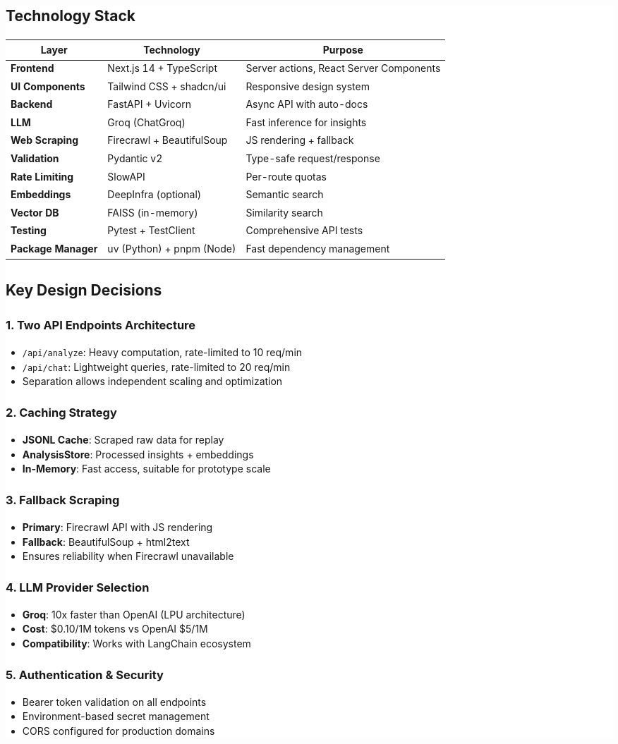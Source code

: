 ## Technology Stack

| Layer | Technology | Purpose |
|-------|-----------|---------|
| **Frontend** | Next.js 14 + TypeScript | Server actions, React Server Components |
| **UI Components** | Tailwind CSS + shadcn/ui | Responsive design system |
| **Backend** | FastAPI + Uvicorn | Async API with auto-docs |
| **LLM** | Groq (ChatGroq) | Fast inference for insights |
| **Web Scraping** | Firecrawl + BeautifulSoup | JS rendering + fallback |
| **Validation** | Pydantic v2 | Type-safe request/response |
| **Rate Limiting** | SlowAPI | Per-route quotas |
| **Embeddings** | DeepInfra (optional) | Semantic search |
| **Vector DB** | FAISS (in-memory) | Similarity search |
| **Testing** | Pytest + TestClient | Comprehensive API tests |
| **Package Manager** | uv (Python) + pnpm (Node) | Fast dependency management |

## Key Design Decisions

### 1. **Two API Endpoints Architecture**
- `/api/analyze`: Heavy computation, rate-limited to 10 req/min
- `/api/chat`: Lightweight queries, rate-limited to 20 req/min
- Separation allows independent scaling and optimization

### 2. **Caching Strategy**
- **JSONL Cache**: Scraped raw data for replay
- **AnalysisStore**: Processed insights + embeddings
- **In-Memory**: Fast access, suitable for prototype scale

### 3. **Fallback Scraping**
- **Primary**: Firecrawl API with JS rendering
- **Fallback**: BeautifulSoup + html2text
- Ensures reliability when Firecrawl unavailable

### 4. **LLM Provider Selection**
- **Groq**: 10x faster than OpenAI (LPU architecture)
- **Cost**: $0.10/1M tokens vs OpenAI $5/1M
- **Compatibility**: Works with LangChain ecosystem

### 5. **Authentication & Security**
- Bearer token validation on all endpoints
- Environment-based secret management
- CORS configured for production domains

